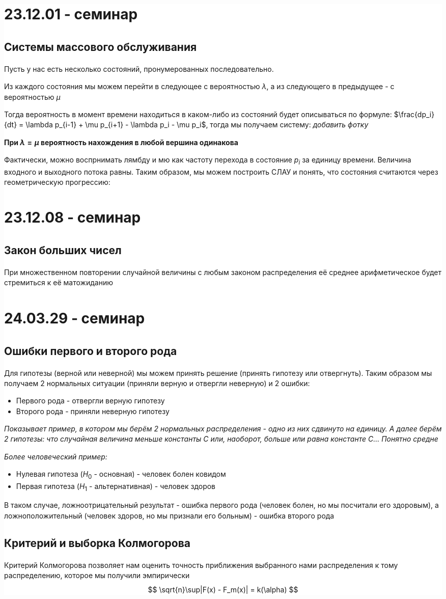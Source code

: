 # 23.12.01 - семинар
## Системы массового обслуживания
Пусть у нас есть несколько состояний, пронумерованных последовательно.

Из каждого состояния мы можем перейти в следующее с вероятностью $\lambda$, а из следующего в предыдущее - с вероятностью $\mu$

Тогда вероятность в момент времени находиться в каком-либо из состояний будет описываться по формуле: $\frac{dp_i}{dt} = \lambda p_{i-1} + \mu p_{i+1} - \lambda p_i - \mu p_i$, тогда мы получаем систему:
*добавить фотку*

**При $\lambda = \mu$ вероятность нахождения в любой вершина одинакова**

Фактически, можно воспрнимать лямбду и мю как частоту перехода в состояние $p_i$ за единицу времени. Величина входного и выходного потока равны. Таким образом, мы можем построить СЛАУ и понять, что состояния считаются через геометрическую прогрессию:

# 23.12.08 - семинар
## Закон больших чисел
При множественном повторении случайной величины с любым законом распределения её среднее арифметическое будет стремиться к её матожиданию

# 24.03.29 - семинар
## Ошибки первого и второго рода
Для гипотезы (верной или неверной) мы можем принять решение (принять гипотезу или отвергнуть). Таким образом мы получаем 2 нормальных ситуации (приняли верную и отвергли неверную) и 2 ошибки:
- Первого рода - отвергли верную гипотезу
- Второго рода - приняли неверную гипотезу

*Показывает пример, в котором мы берём 2 нормальных распределения - одно из них сдвинуто на единицу. А далее берём 2 гипотезы: что случайная величина меньше константы $C$ или, наоборот, больше или равна константе $C$... Понятно средне*

*Более человеческий пример:*
- Нулевая гипотеза ($H_0$ - основная) - человек болен ковидом
- Первая гипотеза ($H_1$ - альтернативная) - человек здоров

В таком случае, ложноотрицательный результат - ошибка первого рода (человек болен, но мы посчитали его здоровым), а ложноположительный (человек здоров, но мы признали его больным) - ошибка второго рода

## Критерий и выборка Колмогорова
Критерий Колмогорова позволяет нам оценить точность приближения выбранного нами распределения к тому распределению, которое мы получили эмпирически
$$
\sqrt{n}\sup|F(x) - F_m(x)| = k(\alpha)
$$

